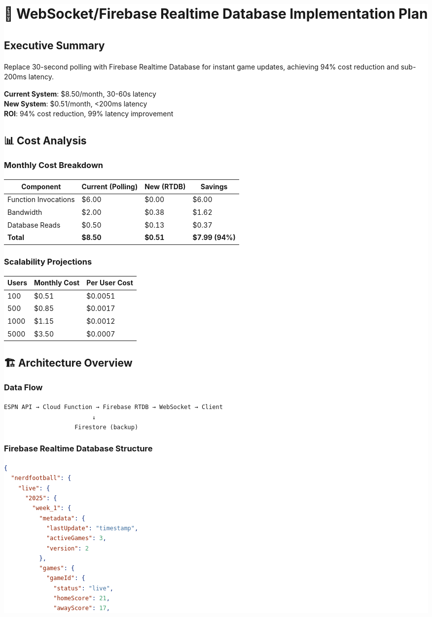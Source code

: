 # 🚀 WebSocket/Firebase Realtime Database Implementation Plan

## Executive Summary
Replace 30-second polling with Firebase Realtime Database for instant game updates, achieving 94% cost reduction and sub-200ms latency.

**Current System**: $8.50/month, 30-60s latency  
**New System**: $0.51/month, <200ms latency  
**ROI**: 94% cost reduction, 99% latency improvement

## 📊 Cost Analysis

### Monthly Cost Breakdown
| Component | Current (Polling) | New (RTDB) | Savings |
|-----------|------------------|------------|---------|
| Function Invocations | $6.00 | $0.00 | $6.00 |
| Bandwidth | $2.00 | $0.38 | $1.62 |
| Database Reads | $0.50 | $0.13 | $0.37 |
| **Total** | **$8.50** | **$0.51** | **$7.99 (94%)** |

### Scalability Projections
| Users | Monthly Cost | Per User Cost |
|-------|-------------|---------------|
| 100 | $0.51 | $0.0051 |
| 500 | $0.85 | $0.0017 |
| 1000 | $1.15 | $0.0012 |
| 5000 | $3.50 | $0.0007 |

## 🏗️ Architecture Overview

### Data Flow
```
ESPN API → Cloud Function → Firebase RTDB → WebSocket → Client
                         ↓
                    Firestore (backup)
```

### Firebase Realtime Database Structure
```json
{
  "nerdfootball": {
    "live": {
      "2025": {
        "week_1": {
          "metadata": {
            "lastUpdate": "timestamp",
            "activeGames": 3,
            "version": 2
          },
          "games": {
            "gameId": {
              "status": "live",
              "homeScore": 21,
              "awayScore": 17,
```